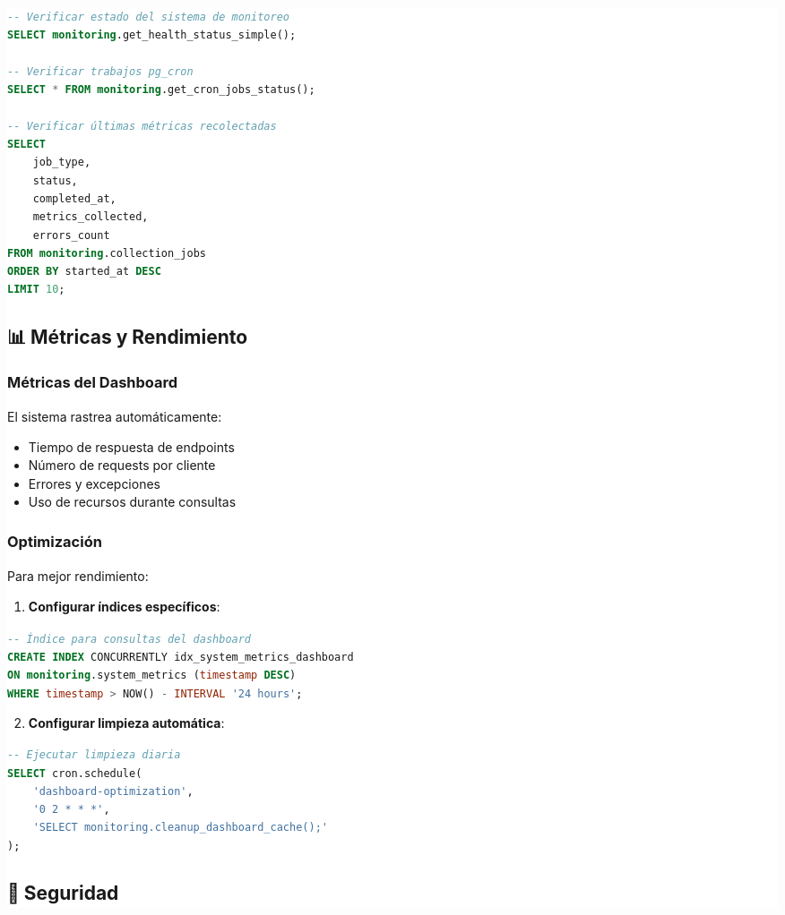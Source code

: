 ```sql
-- Verificar estado del sistema de monitoreo
SELECT monitoring.get_health_status_simple();

-- Verificar trabajos pg_cron
SELECT * FROM monitoring.get_cron_jobs_status();

-- Verificar últimas métricas recolectadas
SELECT 
    job_type,
    status,
    completed_at,
    metrics_collected,
    errors_count
FROM monitoring.collection_jobs 
ORDER BY started_at DESC 
LIMIT 10;
```

## 📊 Métricas y Rendimiento

### Métricas del Dashboard

El sistema rastrea automáticamente:
- Tiempo de respuesta de endpoints
- Número de requests por cliente
- Errores y excepciones
- Uso de recursos durante consultas

### Optimización

Para mejor rendimiento:

1. **Configurar índices específicos**:
```sql
-- Índice para consultas del dashboard
CREATE INDEX CONCURRENTLY idx_system_metrics_dashboard 
ON monitoring.system_metrics (timestamp DESC) 
WHERE timestamp > NOW() - INTERVAL '24 hours';
```

2. **Configurar limpieza automática**:
```sql
-- Ejecutar limpieza diaria
SELECT cron.schedule(
    'dashboard-optimization',
    '0 2 * * *',
    'SELECT monitoring.cleanup_dashboard_cache();'
);
```

## 🔐 Seguridad
